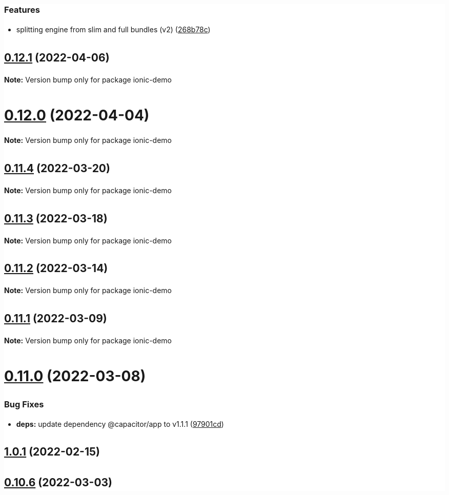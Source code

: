 ### Features

-   splitting engine from slim and full bundles (v2) ([268b78c](https://github.com/matteobruni/tsparticles/commit/268b78c12d6c54069893d27643cfe7a30f3be777))

## [0.12.1](https://github.com/matteobruni/tsparticles/compare/ionic-demo@0.12.0...ionic-demo@0.12.1) (2022-04-06)

**Note:** Version bump only for package ionic-demo

# [0.12.0](https://github.com/matteobruni/tsparticles/compare/ionic-demo@0.11.4...ionic-demo@0.12.0) (2022-04-04)

**Note:** Version bump only for package ionic-demo

## [0.11.4](https://github.com/matteobruni/tsparticles/compare/ionic-demo@0.11.3...ionic-demo@0.11.4) (2022-03-20)

**Note:** Version bump only for package ionic-demo

## [0.11.3](https://github.com/matteobruni/tsparticles/compare/ionic-demo@0.11.2...ionic-demo@0.11.3) (2022-03-18)

**Note:** Version bump only for package ionic-demo

## [0.11.2](https://github.com/matteobruni/tsparticles/compare/ionic-demo@0.11.1...ionic-demo@0.11.2) (2022-03-14)

**Note:** Version bump only for package ionic-demo

## [0.11.1](https://github.com/matteobruni/tsparticles/compare/ionic-demo@0.11.0...ionic-demo@0.11.1) (2022-03-09)

**Note:** Version bump only for package ionic-demo

# [0.11.0](https://github.com/matteobruni/tsparticles/compare/ionic-demo@0.10.6...ionic-demo@0.11.0) (2022-03-08)

### Bug Fixes

-   **deps:** update dependency @capacitor/app to v1.1.1 ([97901cd](https://github.com/matteobruni/tsparticles/commit/97901cd59e3dd5830d9d3e864eab187980f50d8e))

## [1.0.1](https://github.com/matteobruni/tsparticles/compare/ionic-demo@1.0.0...ionic-demo@1.0.1) (2022-02-15)

## [0.10.6](https://github.com/matteobruni/tsparticles/compare/ionic-demo@0.10.5...ionic-demo@0.10.6) (2022-03-03)
